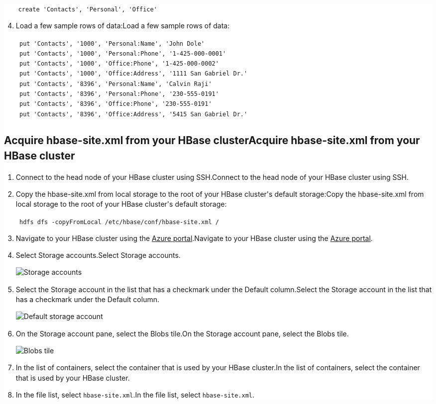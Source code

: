         create 'Contacts', 'Personal', 'Office'

4. <span data-ttu-id="d9cab-126">Load a few sample rows of data:</span><span class="sxs-lookup"><span data-stu-id="d9cab-126">Load a few sample rows of data:</span></span>

        put 'Contacts', '1000', 'Personal:Name', 'John Dole'
        put 'Contacts', '1000', 'Personal:Phone', '1-425-000-0001'
        put 'Contacts', '1000', 'Office:Phone', '1-425-000-0002'
        put 'Contacts', '1000', 'Office:Address', '1111 San Gabriel Dr.'
        put 'Contacts', '8396', 'Personal:Name', 'Calvin Raji'
        put 'Contacts', '8396', 'Personal:Phone', '230-555-0191'
        put 'Contacts', '8396', 'Office:Phone', '230-555-0191'
        put 'Contacts', '8396', 'Office:Address', '5415 San Gabriel Dr.'

## <a name="acquire-hbase-sitexml-from-your-hbase-cluster"></a><span data-ttu-id="d9cab-127">Acquire hbase-site.xml from your HBase cluster</span><span class="sxs-lookup"><span data-stu-id="d9cab-127">Acquire hbase-site.xml from your HBase cluster</span></span>

1. <span data-ttu-id="d9cab-128">Connect to the head node of your HBase cluster using SSH.</span><span class="sxs-lookup"><span data-stu-id="d9cab-128">Connect to the head node of your HBase cluster using SSH.</span></span>
2. <span data-ttu-id="d9cab-129">Copy the hbase-site.xml from local storage to the root of your HBase cluster's default storage:</span><span class="sxs-lookup"><span data-stu-id="d9cab-129">Copy the hbase-site.xml from local storage to the root of your HBase cluster's default storage:</span></span>

        hdfs dfs -copyFromLocal /etc/hbase/conf/hbase-site.xml /

3. <span data-ttu-id="d9cab-130">Navigate to your HBase cluster using the [Azure portal](https://portal.azure.com).</span><span class="sxs-lookup"><span data-stu-id="d9cab-130">Navigate to your HBase cluster using the [Azure portal](https://portal.azure.com).</span></span>
4. <span data-ttu-id="d9cab-131">Select Storage accounts.</span><span class="sxs-lookup"><span data-stu-id="d9cab-131">Select Storage accounts.</span></span> 

    ![Storage accounts](./media/hdinsight-using-spark-query-hbase/storage-accounts.png)

5. <span data-ttu-id="d9cab-133">Select the Storage account in the list that has a checkmark under the Default column.</span><span class="sxs-lookup"><span data-stu-id="d9cab-133">Select the Storage account in the list that has a checkmark under the Default column.</span></span>

    ![Default storage account](./media/hdinsight-using-spark-query-hbase/default-storage.png)

6. <span data-ttu-id="d9cab-135">On the Storage account pane, select the Blobs tile.</span><span class="sxs-lookup"><span data-stu-id="d9cab-135">On the Storage account pane, select the Blobs tile.</span></span>

    ![Blobs tile](./media/hdinsight-using-spark-query-hbase/blobs-tile.png)

7. <span data-ttu-id="d9cab-137">In the list of containers, select the container that is used by your HBase cluster.</span><span class="sxs-lookup"><span data-stu-id="d9cab-137">In the list of containers, select the container that is used by your HBase cluster.</span></span>
8. <span data-ttu-id="d9cab-138">In the file list, select `hbase-site.xml`.</span><span class="sxs-lookup"><span data-stu-id="d9cab-138">In the file list, select `hbase-site.xml`.</span></span>
